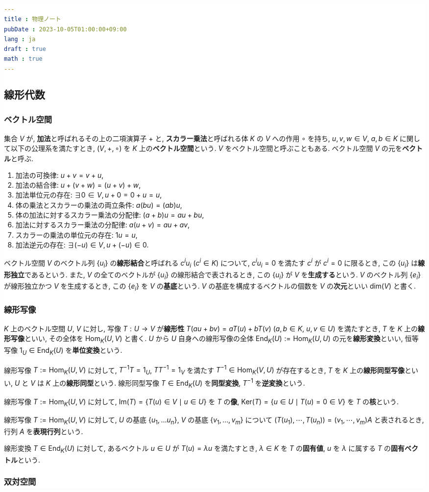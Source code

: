 ```yaml
---
title : 物理ノート
pubDate : 2023-10-05T01:00:00+09:00
lang : ja
draft : true
math : true
---
```


## 線形代数

### ベクトル空間

集合 $V$ が, **加法**と呼ばれるその上の二項演算子 $+$ と, **スカラー乗法**と呼ばれる体 $K$ の $V$ への作用 $\circ$ を持ち, $u, v, w \in V$, $a, b \in K$ に関して以下の公理系を満たすとき, $(V, +, \circ)$ を $K$ 上の**ベクトル空間**という. $V$ をベクトル空間と呼ぶこともある. ベクトル空間 $V$ の元を**ベクトル**と呼ぶ.

1. 加法の可換律: $u + v = v + u$,
2. 加法の結合律: $u + (v + w) = (u + v) + w$,
3. 加法単位元の存在: $\exists 0 \in V, u + 0 = 0 + u = u$,
4. 体の乗法とスカラーの乗法の両立条件: $a(bu) = (ab)u$,
5. 体の加法に対するスカラー乗法の分配律: $(a + b)u = au + bu$,
6. 加法に対するスカラー乗法の分配律: $a(u + v) = au + av$,
7. スカラーの乗法の単位元の存在: $1u = u$,
8. 加法逆元の存在: $\exists (-u) \in V, u + (-u) \in 0$.

ベクトル空間 $V$ のベクトル列 $\{ u_i \}$ の**線形結合**と呼ばれる $c^i u_i$ ($c^i \in K$) について,  $c^i u_i = 0$ を満たす $c^i$ が $c^i = 0$ に限るとき, この $\{ u_i \}$ は**線形独立**であるという. また, $V$ の全てのベクトルが $\{ u_i \}$ の線形結合で表されるとき, この $\{ u_i \}$ が $V$ を**生成する**という. $V$ のベクトル列 $\{ e_i \}$ が線形独立かつ $V$ を生成するとき, この $\{ e_i \}$ を $V$ の**基底**という. $V$ の基底を構成するベクトルの個数を $V$ の**次元**といい $\mathrm{dim}(V)$ と書く.

### 線形写像

$K$ 上のベクトル空間 $U$, $V$ に対し, 写像 $T : U \rightarrow V$ が**線形性** $T(au + bv) = a T(u) + b T(v)$ ($a, b \in K$, $u, v \in U$) を満たすとき, $T$ を $K$ 上の**線形写像**といい, その全体を $\mathrm{Hom}_K (U, V)$ と書く. $U$ から $U$ 自身への線形写像の全体 $\mathrm{End}_K (U) := \mathrm{Hom}_K (U, U)$ の元を**線形変換**といい, 恒等写像 $1_U \in \mathrm{End}_K (U)$ を**単位変換**という.

線形写像 $T := \mathrm{Hom}_K (U, V)$ に対して, $T^{-1} T = 1_U$, $T T^{-1} = 1_V$ を満たす $T^{-1} \in \mathrm{Hom}_K (V, U)$ が存在するとき, $T$ を $K$ 上の**線形同型写像**といい, $U$ と $V$ は $K$ 上の**線形同型**という. 線形同型写像 $T \in \mathrm{End}_K (U)$ を**同型変換**, $T^{-1}$ を**逆変換**という.

線形写像 $T := \mathrm{Hom}_K (U, V)$ に対して, $\mathrm{Im} (T) = \{ T(u) \in V \mid u \in U \}$ を $T$ の**像**, $\mathrm{Ker} (T) = \{ u \in U \mid T(u) = 0 \in V \}$ を $T$ の**核**という.

線形写像 $T := \mathrm{Hom}_K (U, V)$ に対して, $U$ の基底 $\{ u_1, \dots u_n \}$, $V$ の基底 $\{ v_1, \dots, v_m \}$ について $(T( u_1), \cdots, T(u_n)) = (v_1, \cdots, v_m) A$ と表されるとき, 行列 $A$ を**表現行列**という.

線形変換 $T \in \mathrm{End}_K (U)$ に対して, あるベクトル $u \in U$ が $T(u) = \lambda u$ を満たすとき, $\lambda \in K$ を $T$ の**固有値**, $u$ を $\lambda$ に属する $T$ の**固有ベクトル**という.

### 双対空間
